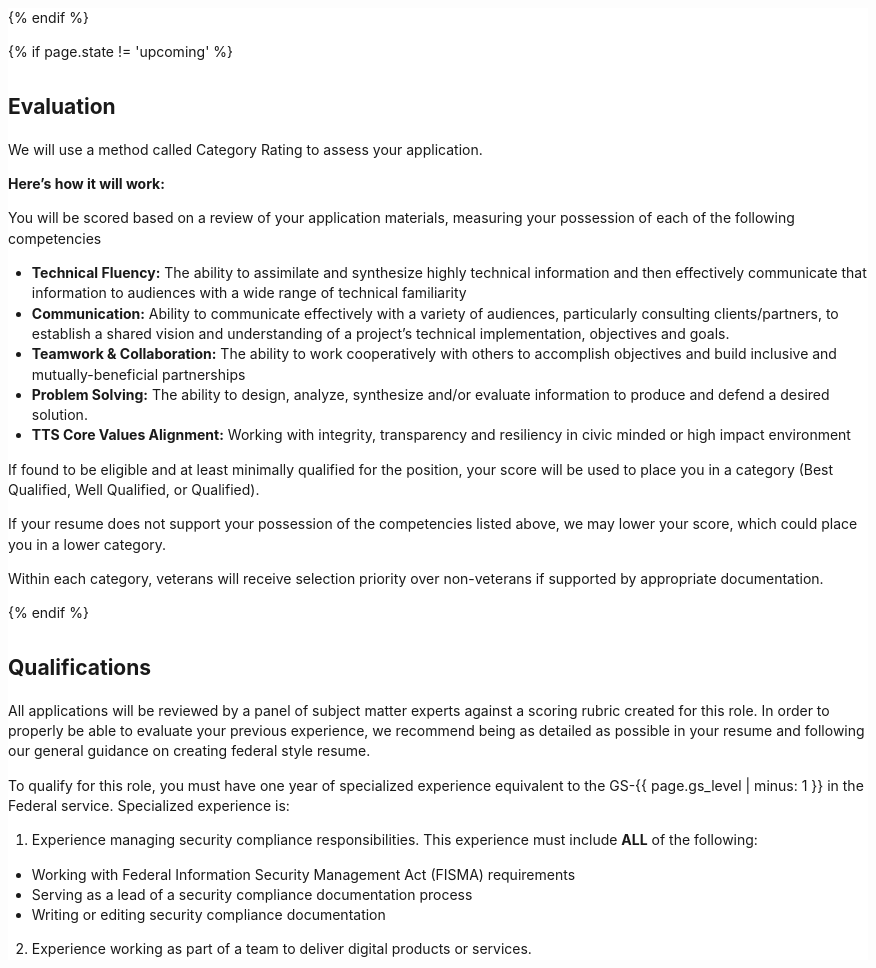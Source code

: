 {% endif %}  

{% if page.state != 'upcoming' %}

## Evaluation

We will use a method called Category Rating to assess your application.

**Here’s how it will work:**

You will be scored based on a review of your application materials, measuring your possession of each of the following competencies

- **Technical Fluency:** The ability to assimilate and synthesize highly technical information and then effectively communicate that information to audiences with a wide range of technical familiarity
- **Communication:** Ability to communicate effectively with a variety of audiences, particularly consulting clients/partners, to establish a shared vision and understanding of a project’s technical implementation, objectives and goals.
- **Teamwork & Collaboration:** The ability to work cooperatively with others to accomplish objectives and build inclusive and mutually-beneficial partnerships
- **Problem Solving:** The ability to design, analyze, synthesize and/or evaluate information to produce and defend a desired solution.
- **TTS Core Values Alignment:** Working with integrity, transparency and resiliency in civic minded or high impact environment

If found to be eligible and at least minimally qualified for the position, your score will be used to place you in a category (Best Qualified, Well Qualified, or Qualified).

If your resume does not support your possession of the competencies listed above, we may lower your score, which could place you in a lower category.

Within each category, veterans will receive selection priority over non-veterans if supported by appropriate documentation.

{% endif %}

## Qualifications

All applications will be reviewed by a panel of subject matter experts against a scoring rubric created for this role. In
order to properly be able to evaluate your previous experience, we recommend being as detailed as possible in your resume
and following our general guidance on creating federal style resume.

To qualify for this role, you must have one year of specialized experience equivalent to the GS-{{ page.gs_level | minus: 1 }} in the Federal service. Specialized experience is:

1. Experience managing security compliance responsibilities. This experience must include **ALL** of the following:
- Working with Federal Information Security Management Act (FISMA) requirements
- Serving as a lead of a security compliance documentation process
- Writing or editing security compliance documentation

2. Experience working as part of a team to deliver digital products or services. 
